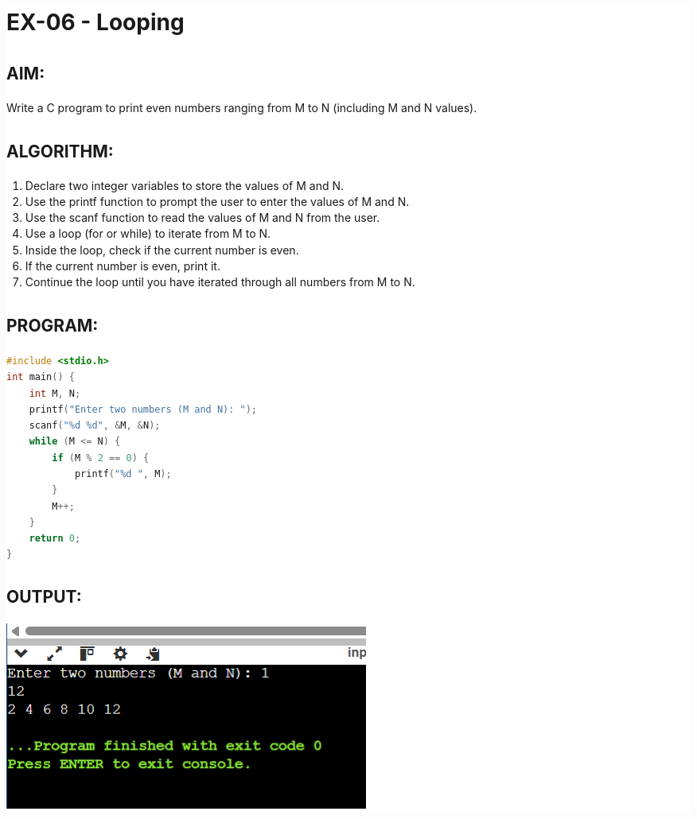 # EX-06 - Looping

## AIM:

Write a C program to print even numbers ranging from M to N (including M and N values).

## ALGORITHM:

1.	Declare two integer variables to store the values of M and N.
2.	Use the printf function to prompt the user to enter the values of M and N.
3.	Use the scanf function to read the values of M and N from the user.
4.	Use a loop (for or while) to iterate from M to N.
5.	Inside the loop, check if the current number is even.
6.	If the current number is even, print it.
7.	Continue the loop until you have iterated through all numbers from M to N.

## PROGRAM:

```c
#include <stdio.h>
int main() {
    int M, N;
    printf("Enter two numbers (M and N): ");
    scanf("%d %d", &M, &N);
    while (M <= N) {
        if (M % 2 == 0) {
            printf("%d ", M);
        }
        M++;
    }
    return 0;
}
```

## OUTPUT:

![alt text](<exp 6.png>)
